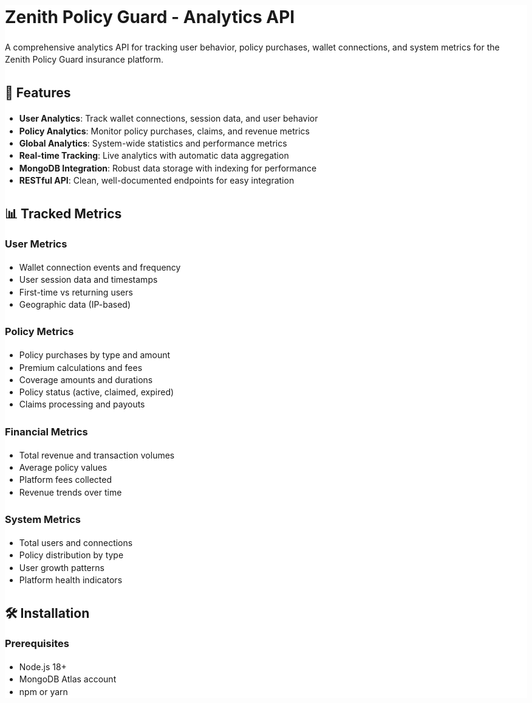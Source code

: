 # Zenith Policy Guard - Analytics API

A comprehensive analytics API for tracking user behavior, policy purchases, wallet connections, and system metrics for the Zenith Policy Guard insurance platform.

## 🚀 Features

- **User Analytics**: Track wallet connections, session data, and user behavior
- **Policy Analytics**: Monitor policy purchases, claims, and revenue metrics
- **Global Analytics**: System-wide statistics and performance metrics
- **Real-time Tracking**: Live analytics with automatic data aggregation
- **MongoDB Integration**: Robust data storage with indexing for performance
- **RESTful API**: Clean, well-documented endpoints for easy integration

## 📊 Tracked Metrics

### User Metrics
- Wallet connection events and frequency
- User session data and timestamps
- First-time vs returning users
- Geographic data (IP-based)

### Policy Metrics
- Policy purchases by type and amount
- Premium calculations and fees
- Coverage amounts and durations
- Policy status (active, claimed, expired)
- Claims processing and payouts

### Financial Metrics
- Total revenue and transaction volumes
- Average policy values
- Platform fees collected
- Revenue trends over time

### System Metrics
- Total users and connections
- Policy distribution by type
- User growth patterns
- Platform health indicators

## 🛠 Installation

### Prerequisites
- Node.js 18+ 
- MongoDB Atlas account
- npm or yarn
